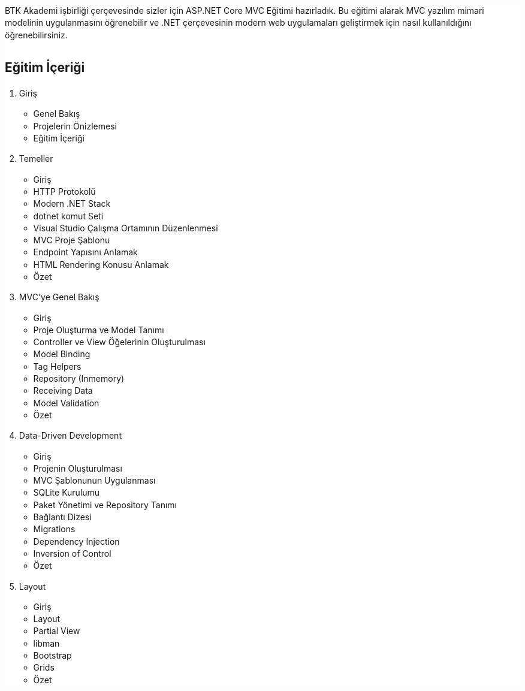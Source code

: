 BTK Akademi işbirliği çerçevesinde sizler için ASP.NET Core MVC Eğitimi hazırladık. Bu eğitimi alarak MVC yazılım mimari modelinin uygulanmasını öğrenebilir ve .NET çerçevesinin modern web uygulamaları geliştirmek için nasıl kullanıldığını öğrenebilirsiniz.

## Eğitim İçeriği

1. Giriş
   - Genel Bakış
   - Projelerin Önizlemesi
   - Eğitim İçeriği

2. Temeller
   - Giriş
   - HTTP Protokolü
   - Modern .NET Stack
   - dotnet komut Seti
   - Visual Studio Çalışma Ortamının Düzenlenmesi
   - MVC Proje Şablonu
   - Endpoint Yapısını Anlamak
   - HTML Rendering Konusu Anlamak
   - Özet

3. MVC'ye Genel Bakış
   - Giriş
   - Proje Oluşturma ve Model Tanımı
   - Controller ve View Öğelerinin Oluşturulması 
   - Model Binding
   - Tag Helpers
   - Repository (Inmemory)
   - Receiving Data
   - Model Validation
   - Özet
   
5. Data-Driven Development 
   - Giriş
   - Projenin Oluşturulması
   - MVC Şablonunun Uygulanması
   - SQLite Kurulumu
   - Paket Yönetimi ve Repository Tanımı
   - Bağlantı Dizesi
   - Migrations
   - Dependency Injection
   - Inversion of Control
   - Özet

5. Layout
   - Giriş
   - Layout
   - Partial View
   - libman
   - Bootstrap
   - Grids
   - Özet
